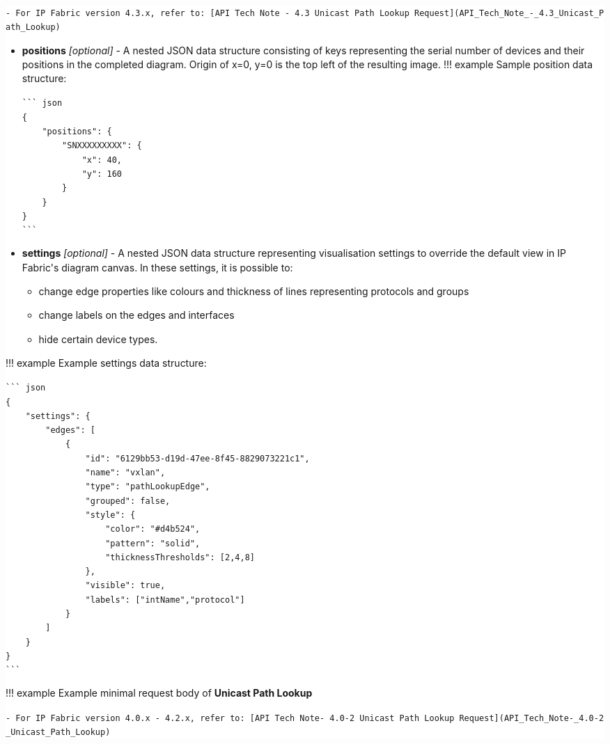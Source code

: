     - For IP Fabric version 4.3.x, refer to: [API Tech Note - 4.3 Unicast Path Lookup Request](API_Tech_Note_-_4.3_Unicast_Path_Lookup)

- **positions** *[optional]* - A nested JSON data structure consisting of keys representing the serial number of devices and their positions in the completed diagram. Origin of x=0, y=0 is the top left of the resulting image.
  !!! example Sample position data structure:

      ``` json
      {
          "positions": {
              "SNXXXXXXXXX": {
                  "x": 40,
                  "y": 160
              }
          }
      }
      ```

- **settings** *[optional]* - A nested JSON data structure representing visualisation settings to override the default view in IP Fabric's diagram canvas. In these settings, it is possible to:

  - change edge properties like colours and thickness of lines representing protocols and groups

  - change labels on the edges and interfaces

  - hide certain device types.

!!! example Example settings data structure:

    ``` json
    {
        "settings": {
            "edges": [
                {
                    "id": "6129bb53-d19d-47ee-8f45-8829073221c1",
                    "name": "vxlan",
                    "type": "pathLookupEdge",
                    "grouped": false,
                    "style": {
                        "color": "#d4b524",
                        "pattern": "solid",
                        "thicknessThresholds": [2,4,8]
                    },
                    "visible": true,
                    "labels": ["intName","protocol"]
                }
            ]
        }
    }
    ```

!!! example Example minimal request body of **Unicast Path Lookup**

    - For IP Fabric version 4.0.x - 4.2.x, refer to: [API Tech Note- 4.0-2 Unicast Path Lookup Request](API_Tech_Note-_4.0-2_Unicast_Path_Lookup)

